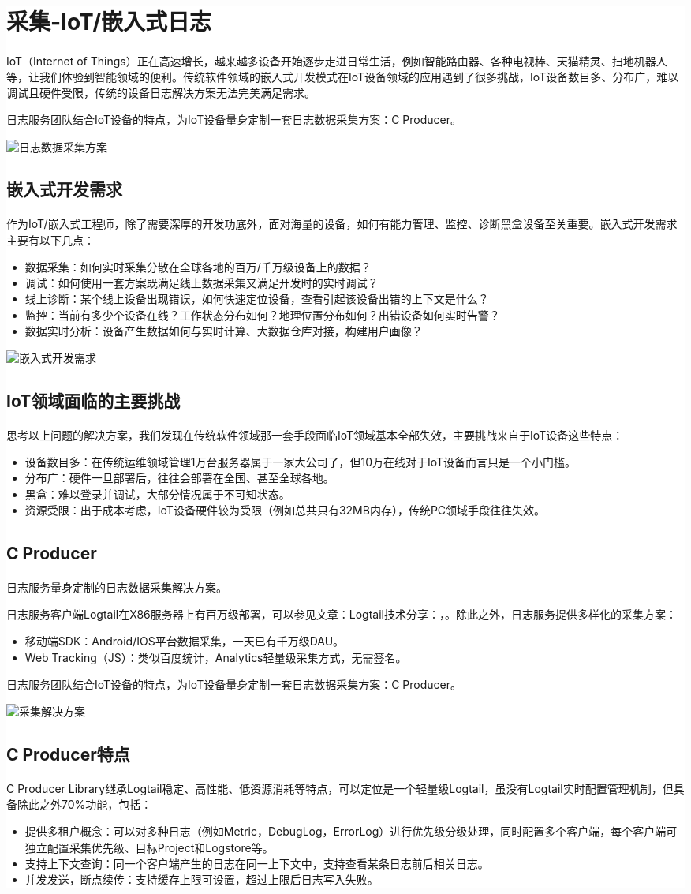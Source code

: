 # 采集-IoT/嵌入式日志

IoT（Internet of Things）正在高速增长，越来越多设备开始逐步走进日常生活，例如智能路由器、各种电视棒、天猫精灵、扫地机器人等，让我们体验到智能领域的便利。传统软件领域的嵌入式开发模式在IoT设备领域的应用遇到了很多挑战，IoT设备数目多、分布广，难以调试且硬件受限，传统的设备日志解决方案无法完美满足需求。

日志服务团队结合IoT设备的特点，为IoT设备量身定制一套日志数据采集方案：C Producer。

![日志数据采集方案](https://static-aliyun-doc.oss-accelerate.aliyuncs.com/assets/img/zh-CN/7240559951/p32650.png)

## 嵌入式开发需求

作为IoT/嵌入式工程师，除了需要深厚的开发功底外，面对海量的设备，如何有能力管理、监控、诊断黑盒设备至关重要。嵌入式开发需求主要有以下几点：

-   数据采集：如何实时采集分散在全球各地的百万/千万级设备上的数据？
-   调试：如何使用一套方案既满足线上数据采集又满足开发时的实时调试？
-   线上诊断：某个线上设备出现错误，如何快速定位设备，查看引起该设备出错的上下文是什么？
-   监控：当前有多少个设备在线？工作状态分布如何？地理位置分布如何？出错设备如何实时告警？
-   数据实时分析：设备产生数据如何与实时计算、大数据仓库对接，构建用户画像？

![嵌入式开发需求](https://static-aliyun-doc.oss-accelerate.aliyuncs.com/assets/img/zh-CN/7240559951/p32652.png)

## IoT领域面临的主要挑战

思考以上问题的解决方案，我们发现在传统软件领域那一套手段面临IoT领域基本全部失效，主要挑战来自于IoT设备这些特点：

-   设备数目多：在传统运维领域管理1万台服务器属于一家大公司了，但10万在线对于IoT设备而言只是一个小门槛。
-   分布广：硬件一旦部署后，往往会部署在全国、甚至全球各地。
-   黑盒：难以登录并调试，大部分情况属于不可知状态。
-   资源受限：出于成本考虑，IoT设备硬件较为受限（例如总共只有32MB内存），传统PC领域手段往往失效。

## C Producer

日志服务量身定制的日志数据采集解决方案。

日志服务客户端Logtail在X86服务器上有百万级部署，可以参见文章：Logtail技术分享：，。除此之外，日志服务提供多样化的采集方案：

-   移动端SDK：Android/IOS平台数据采集，一天已有千万级DAU。
-   Web Tracking（JS）：类似百度统计，Analytics轻量级采集方式，无需签名。

日志服务团队结合IoT设备的特点，为IoT设备量身定制一套日志数据采集方案：C Producer。

![采集解决方案](https://static-aliyun-doc.oss-accelerate.aliyuncs.com/assets/img/zh-CN/7240559951/p32653.png)

## C Producer特点

C Producer Library继承Logtail稳定、高性能、低资源消耗等特点，可以定位是一个轻量级Logtail，虽没有Logtail实时配置管理机制，但具备除此之外70%功能，包括：

-   提供多租户概念：可以对多种日志（例如Metric，DebugLog，ErrorLog）进行优先级分级处理，同时配置多个客户端，每个客户端可独立配置采集优先级、目标Project和Logstore等。
-   支持上下文查询：同一个客户端产生的日志在同一上下文中，支持查看某条日志前后相关日志。
-   并发发送，断点续传：支持缓存上限可设置，超过上限后日志写入失败。
